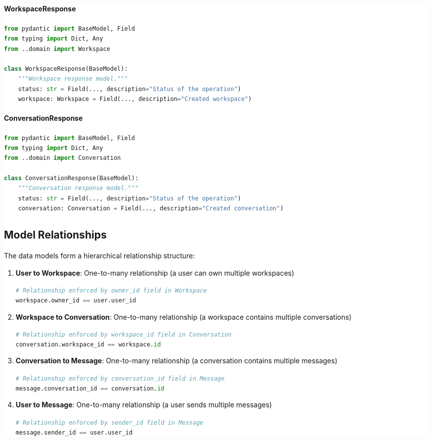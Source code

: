 #### WorkspaceResponse

```python
from pydantic import BaseModel, Field
from typing import Dict, Any
from ..domain import Workspace

class WorkspaceResponse(BaseModel):
    """Workspace response model."""
    status: str = Field(..., description="Status of the operation")
    workspace: Workspace = Field(..., description="Created workspace")
```

#### ConversationResponse

```python
from pydantic import BaseModel, Field
from typing import Dict, Any
from ..domain import Conversation

class ConversationResponse(BaseModel):
    """Conversation response model."""
    status: str = Field(..., description="Status of the operation")
    conversation: Conversation = Field(..., description="Created conversation")
```

## Model Relationships

The data models form a hierarchical relationship structure:

1. **User to Workspace**: One-to-many relationship (a user can own multiple workspaces)

   ```python
   # Relationship enforced by owner_id field in Workspace
   workspace.owner_id == user.user_id
   ```

2. **Workspace to Conversation**: One-to-many relationship (a workspace contains multiple conversations)

   ```python
   # Relationship enforced by workspace_id field in Conversation
   conversation.workspace_id == workspace.id
   ```

3. **Conversation to Message**: One-to-many relationship (a conversation contains multiple messages)

   ```python
   # Relationship enforced by conversation_id field in Message
   message.conversation_id == conversation.id
   ```

4. **User to Message**: One-to-many relationship (a user sends multiple messages)

   ```python
   # Relationship enforced by sender_id field in Message
   message.sender_id == user.user_id
   ```
